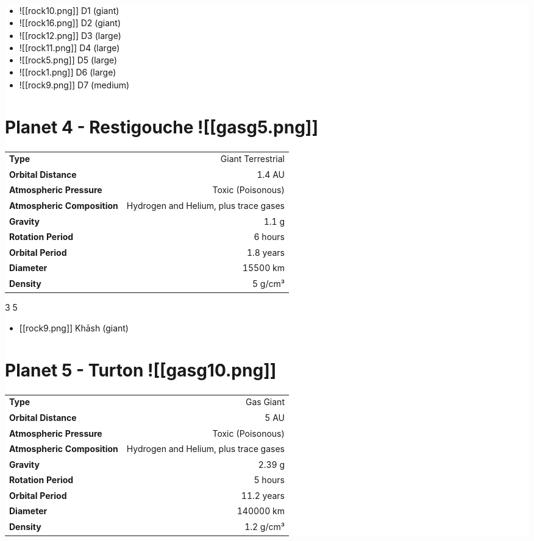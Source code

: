 - ![[rock10.png]] D1 (giant)
- ![[rock16.png]] D2 (giant)
- ![[rock12.png]] D3 (large)
- ![[rock11.png]] D4 (large)
- ![[rock5.png]] D5 (large)
- ![[rock1.png]] D6 (large)
- ![[rock9.png]] D7 (medium)


# Planet 4 - Restigouche ![[gasg5.png]]
|                             |                           |
| --------------------------- | -------------------------:|
| **Type**                    |             Giant Terrestrial |
| **Orbital Distance**        |   1.4 AU |
| **Atmospheric Pressure**    |       Toxic (Poisonous) |
| **Atmospheric Composition** |      Hydrogen and Helium, plus trace gases |
| **Gravity**                 |        1.1 g |
| **Rotation Period**         |  6 hours |
| **Orbital Period** | 1.8 years |
| **Diameter**                |      15500 km | 
| **Density**                 |    5 g/cm³ |



3
5

- [[rock9.png]] Khāsh (giant)

# Planet 5 - Turton ![[gasg10.png]]
|                             |                           |
| --------------------------- | -------------------------:|
| **Type**                    |             Gas Giant |
| **Orbital Distance**        |   5 AU |
| **Atmospheric Pressure**    |       Toxic (Poisonous) |
| **Atmospheric Composition** |      Hydrogen and Helium, plus trace gases |
| **Gravity**                 |        2.39 g |
| **Rotation Period**         |  5 hours |
| **Orbital Period** | 11.2 years |
| **Diameter**                |      140000 km | 
| **Density**                 |    1.2 g/cm³ |
